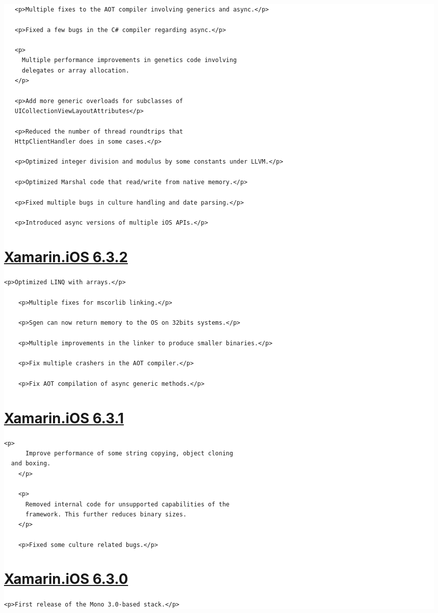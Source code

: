        <p>Multiple fixes to the AOT compiler involving generics and async.</p>

       <p>Fixed a few bugs in the C# compiler regarding async.</p>

       <p>
         Multiple performance improvements in genetics code involving
         delegates or array allocation.
       </p>

       <p>Add more generic overloads for subclasses of
       UICollectionViewLayoutAttributes</p>

       <p>Reduced the number of thread roundtrips that
       HttpClientHandler does in some cases.</p>

       <p>Optimized integer division and modulus by some constants under LLVM.</p>

       <p>Optimized Marshal code that read/write from native memory.</p>

       <p>Fixed multiple bugs in culture handling and date parsing.</p>

       <p>Introduced async versions of multiple iOS APIs.</p>

<a name="2"></a>
<a name="Xamarin.iOS_6.3.2"></a>
<h1><a href="#Xamarin.iOS_6.3.2">Xamarin.iOS 6.3.2</a></h1>

	<p>Optimized LINQ with arrays.</p>

        <p>Multiple fixes for mscorlib linking.</p>

        <p>Sgen can now return memory to the OS on 32bits systems.</p>

        <p>Multiple improvements in the linker to produce smaller binaries.</p>

        <p>Fix multiple crashers in the AOT compiler.</p>

        <p>Fix AOT compilation of async generic methods.</p>

<a name="1"></a>
<a name="Xamarin.iOS_6.3.1"></a>
<h1><a href="#Xamarin.iOS_6.3.1">Xamarin.iOS 6.3.1</a></h1>

	<p>
          Improve performance of some string copying, object cloning
	  and boxing.
        </p>

        <p>
          Removed internal code for unsupported capabilities of the
          framework. This further reduces binary sizes.
        </p>

        <p>Fixed some culture related bugs.</p>

<a name="0"></a>
<a name="Xamarin.iOS_6.3.0"></a>
<h1><a href="#Xamarin.iOS_6.3.0">Xamarin.iOS 6.3.0</a></h1>

	<p>First release of the Mono 3.0-based stack.</p>
